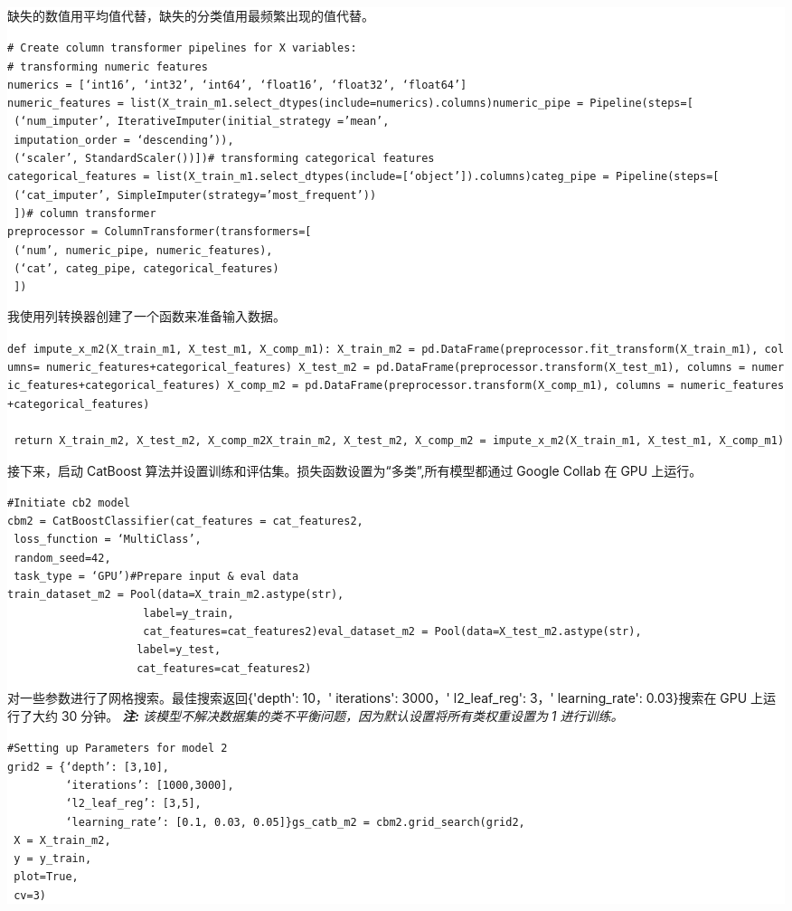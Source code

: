 缺失的数值用平均值代替，缺失的分类值用最频繁出现的值代替。

```
# Create column transformer pipelines for X variables:
# transforming numeric features
numerics = [‘int16’, ‘int32’, ‘int64’, ‘float16’, ‘float32’, ‘float64’]
numeric_features = list(X_train_m1.select_dtypes(include=numerics).columns)numeric_pipe = Pipeline(steps=[
 (‘num_imputer’, IterativeImputer(initial_strategy =’mean’, 
 imputation_order = ‘descending’)),
 (‘scaler’, StandardScaler())])# transforming categorical features 
categorical_features = list(X_train_m1.select_dtypes(include=[‘object’]).columns)categ_pipe = Pipeline(steps=[
 (‘cat_imputer’, SimpleImputer(strategy=’most_frequent’))
 ])# column transformer
preprocessor = ColumnTransformer(transformers=[
 (‘num’, numeric_pipe, numeric_features),
 (‘cat’, categ_pipe, categorical_features)
 ])
```

我使用列转换器创建了一个函数来准备输入数据。

```
def impute_x_m2(X_train_m1, X_test_m1, X_comp_m1): X_train_m2 = pd.DataFrame(preprocessor.fit_transform(X_train_m1), columns= numeric_features+categorical_features) X_test_m2 = pd.DataFrame(preprocessor.transform(X_test_m1), columns = numeric_features+categorical_features) X_comp_m2 = pd.DataFrame(preprocessor.transform(X_comp_m1), columns = numeric_features+categorical_features)

 return X_train_m2, X_test_m2, X_comp_m2X_train_m2, X_test_m2, X_comp_m2 = impute_x_m2(X_train_m1, X_test_m1, X_comp_m1)
```

接下来，启动 CatBoost 算法并设置训练和评估集。损失函数设置为“多类”,所有模型都通过 Google Collab 在 GPU 上运行。

```
#Initiate cb2 model
cbm2 = CatBoostClassifier(cat_features = cat_features2, 
 loss_function = ‘MultiClass’,
 random_seed=42,
 task_type = ‘GPU’)#Prepare input & eval data
train_dataset_m2 = Pool(data=X_train_m2.astype(str),
                     label=y_train,
                     cat_features=cat_features2)eval_dataset_m2 = Pool(data=X_test_m2.astype(str),
                    label=y_test,
                    cat_features=cat_features2)
```

对一些参数进行了网格搜索。最佳搜索返回{'depth': 10，' iterations': 3000，' l2_leaf_reg': 3，' learning_rate': 0.03}搜索在 GPU 上运行了大约 30 分钟。 ***注:*** *该模型不解决数据集的类不平衡问题，因为默认设置将所有类权重设置为 1 进行训练。*

```
#Setting up Parameters for model 2
grid2 = {‘depth’: [3,10],
         ‘iterations’: [1000,3000],
         ‘l2_leaf_reg’: [3,5],
         ‘learning_rate’: [0.1, 0.03, 0.05]}gs_catb_m2 = cbm2.grid_search(grid2, 
 X = X_train_m2, 
 y = y_train, 
 plot=True,
 cv=3)
```
